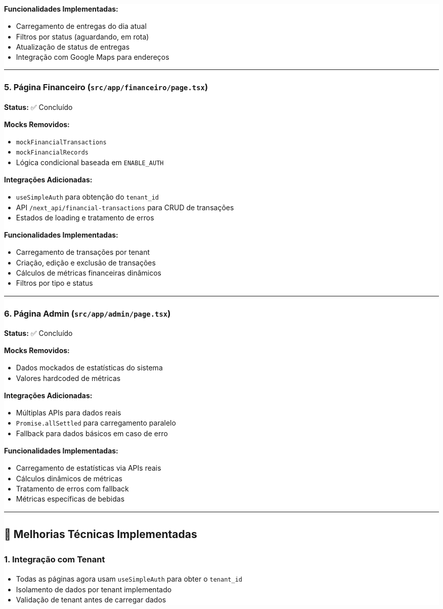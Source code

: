 **Funcionalidades Implementadas:**
- Carregamento de entregas do dia atual
- Filtros por status (aguardando, em rota)
- Atualização de status de entregas
- Integração com Google Maps para endereços

---

### 5. **Página Financeiro** (`src/app/financeiro/page.tsx`)
**Status:** ✅ Concluído

**Mocks Removidos:**
- `mockFinancialTransactions`
- `mockFinancialRecords`
- Lógica condicional baseada em `ENABLE_AUTH`

**Integrações Adicionadas:**
- `useSimpleAuth` para obtenção do `tenant_id`
- API `/next_api/financial-transactions` para CRUD de transações
- Estados de loading e tratamento de erros

**Funcionalidades Implementadas:**
- Carregamento de transações por tenant
- Criação, edição e exclusão de transações
- Cálculos de métricas financeiras dinâmicos
- Filtros por tipo e status

---

### 6. **Página Admin** (`src/app/admin/page.tsx`)
**Status:** ✅ Concluído

**Mocks Removidos:**
- Dados mockados de estatísticas do sistema
- Valores hardcoded de métricas

**Integrações Adicionadas:**
- Múltiplas APIs para dados reais
- `Promise.allSettled` para carregamento paralelo
- Fallback para dados básicos em caso de erro

**Funcionalidades Implementadas:**
- Carregamento de estatísticas via APIs reais
- Cálculos dinâmicos de métricas
- Tratamento de erros com fallback
- Métricas específicas de bebidas

---

## 🔧 Melhorias Técnicas Implementadas

### **1. Integração com Tenant**
- Todas as páginas agora usam `useSimpleAuth` para obter o `tenant_id`
- Isolamento de dados por tenant implementado
- Validação de tenant antes de carregar dados
